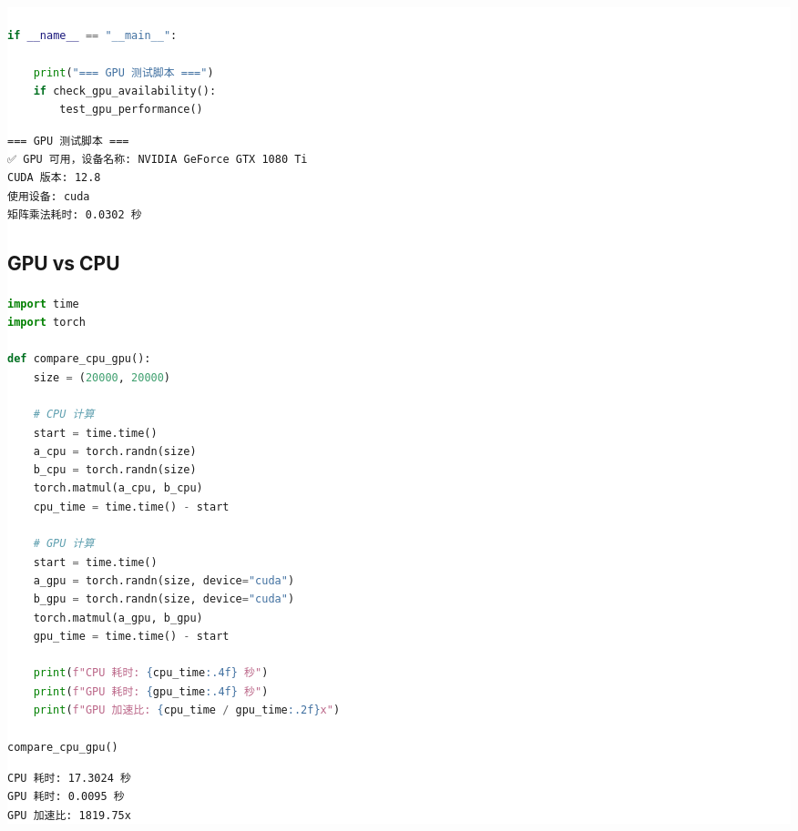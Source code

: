 ```python

if __name__ == "__main__":
    
    print("=== GPU 测试脚本 ===")
    if check_gpu_availability():
        test_gpu_performance()
```

```
=== GPU 测试脚本 ===
✅ GPU 可用，设备名称: NVIDIA GeForce GTX 1080 Ti
CUDA 版本: 12.8
使用设备: cuda
矩阵乘法耗时: 0.0302 秒
```

## GPU vs CPU

```python
import time
import torch

def compare_cpu_gpu():
    size = (20000, 20000)
    
    # CPU 计算
    start = time.time()
    a_cpu = torch.randn(size)
    b_cpu = torch.randn(size)
    torch.matmul(a_cpu, b_cpu)
    cpu_time = time.time() - start

    # GPU 计算
    start = time.time()
    a_gpu = torch.randn(size, device="cuda")
    b_gpu = torch.randn(size, device="cuda")
    torch.matmul(a_gpu, b_gpu)
    gpu_time = time.time() - start

    print(f"CPU 耗时: {cpu_time:.4f} 秒")
    print(f"GPU 耗时: {gpu_time:.4f} 秒")
    print(f"GPU 加速比: {cpu_time / gpu_time:.2f}x")

compare_cpu_gpu()
```

```
CPU 耗时: 17.3024 秒
GPU 耗时: 0.0095 秒
GPU 加速比: 1819.75x
```

